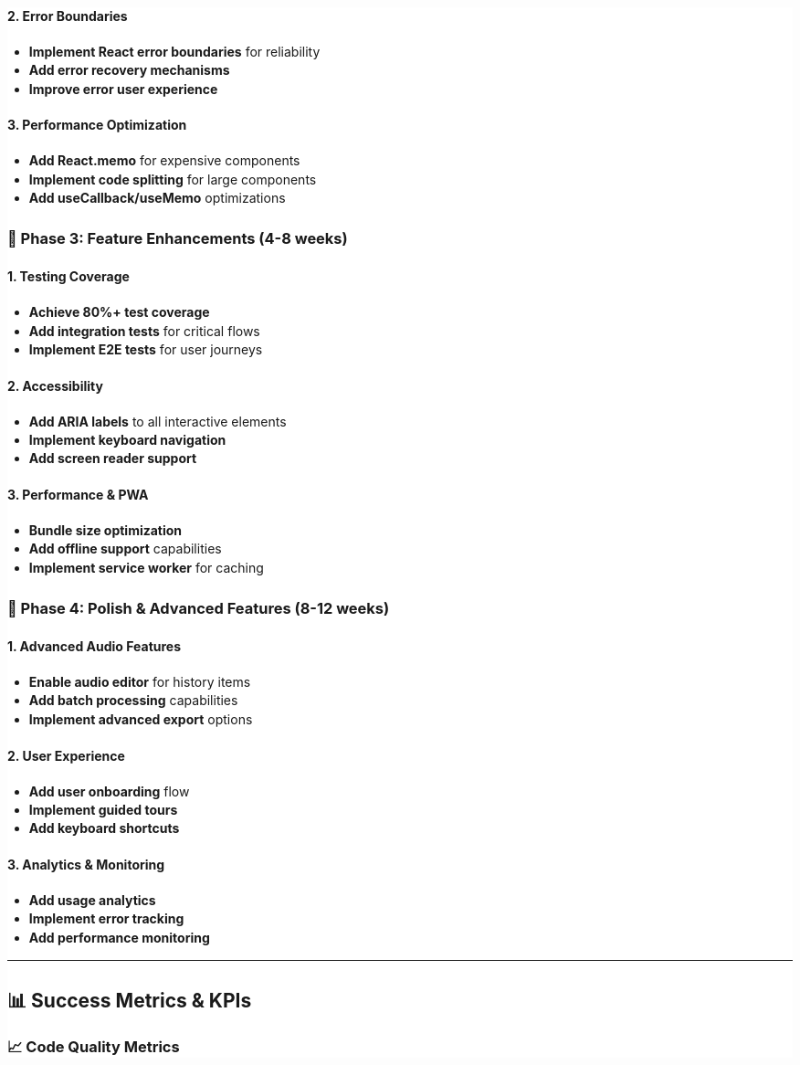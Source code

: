 #### 2. **Error Boundaries**
- **Implement React error boundaries** for reliability
- **Add error recovery mechanisms**
- **Improve error user experience**

#### 3. **Performance Optimization**
- **Add React.memo** for expensive components
- **Implement code splitting** for large components
- **Add useCallback/useMemo** optimizations

### 🚀 Phase 3: Feature Enhancements (4-8 weeks)

#### 1. **Testing Coverage**
- **Achieve 80%+ test coverage**
- **Add integration tests** for critical flows
- **Implement E2E tests** for user journeys

#### 2. **Accessibility**
- **Add ARIA labels** to all interactive elements
- **Implement keyboard navigation**
- **Add screen reader support**

#### 3. **Performance & PWA**
- **Bundle size optimization**
- **Add offline support** capabilities
- **Implement service worker** for caching

### 🎨 Phase 4: Polish & Advanced Features (8-12 weeks)

#### 1. **Advanced Audio Features**
- **Enable audio editor** for history items
- **Add batch processing** capabilities
- **Implement advanced export** options

#### 2. **User Experience**
- **Add user onboarding** flow
- **Implement guided tours**
- **Add keyboard shortcuts**

#### 3. **Analytics & Monitoring**
- **Add usage analytics**
- **Implement error tracking**
- **Add performance monitoring**

---

## 📊 Success Metrics & KPIs

### 📈 Code Quality Metrics
